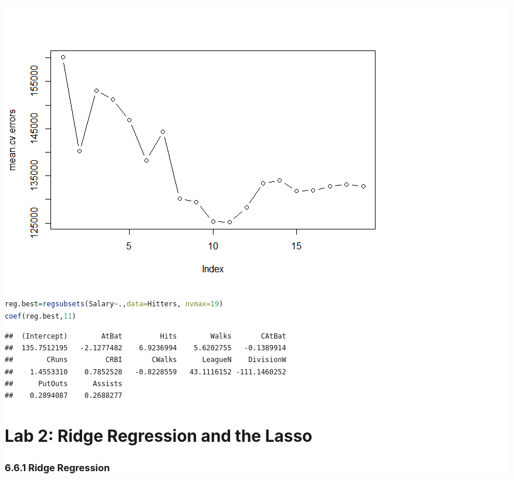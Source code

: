 ![](Chap6_ModelSelection_files/figure-markdown_github/unnamed-chunk-2-1.png)

``` r
reg.best=regsubsets(Salary~.,data=Hitters, nvmax=19)
coef(reg.best,11)
```

    ##  (Intercept)        AtBat         Hits        Walks       CAtBat 
    ##  135.7512195   -2.1277482    6.9236994    5.6202755   -0.1389914 
    ##        CRuns         CRBI       CWalks      LeagueN    DivisionW 
    ##    1.4553310    0.7852528   -0.8228559   43.1116152 -111.1460252 
    ##      PutOuts      Assists 
    ##    0.2894087    0.2688277

Lab 2: Ridge Regression and the Lasso
=====================================

### 6.6.1 Ridge Regression
